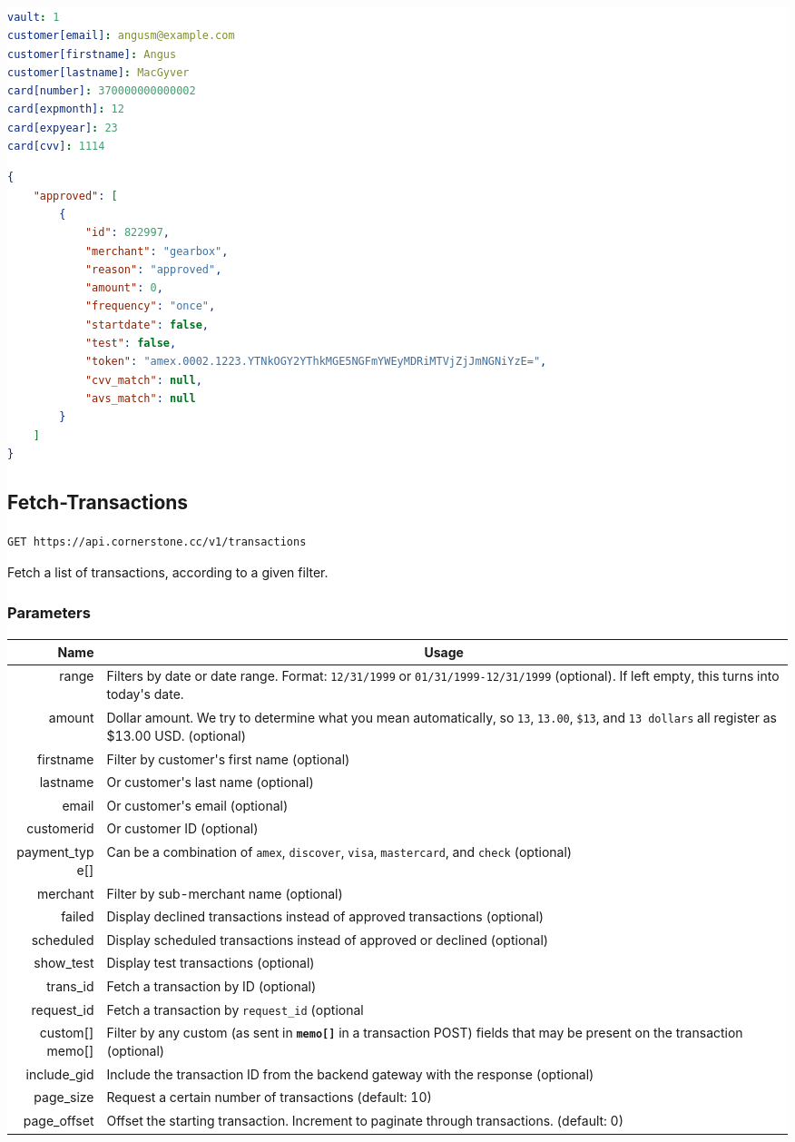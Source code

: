 ```yaml
vault: 1
customer[email]: angusm@example.com
customer[firstname]: Angus
customer[lastname]: MacGyver
card[number]: 370000000000002
card[expmonth]: 12
card[expyear]: 23
card[cvv]: 1114
```

```json
{
    "approved": [
        {
            "id": 822997,
            "merchant": "gearbox",
            "reason": "approved",
            "amount": 0,
            "frequency": "once",
            "startdate": false,
            "test": false,
            "token": "amex.0002.1223.YTNkOGY2YThkMGE5NGFmYWEyMDRiMTVjZjJmNGNiYzE=",
            "cvv_match": null,
            "avs_match": null
        }
    ]
}
```



## Fetch-Transactions

    GET https://api.cornerstone.cc/v1/transactions

Fetch a list of transactions, according to a given filter.

### Parameters

Name | Usage
----:| -----
range          | Filters by date or date range. Format: `12/31/1999` or `01/31/1999-12/31/1999` (optional). If left empty, this turns into today's date. 
amount         | Dollar amount. We try to determine what you mean automatically, so `13`, `13.00`, `$13`, and `13 dollars` all register as $13.00 USD. (optional)
firstname      | Filter by customer's first name (optional)
lastname       | Or customer's last name (optional)
email 	       | Or customer's email (optional)
customerid     | Or customer ID (optional) 
payment_type[] | Can be a combination of `amex`, `discover`, `visa`, `mastercard`, and `check` (optional)
merchant       | Filter by sub-merchant name (optional)
failed         | Display declined transactions instead of approved transactions (optional)
scheduled      | Display scheduled transactions instead of approved or declined (optional)
show_test      | Display test transactions (optional)
trans_id       | Fetch a transaction by ID (optional)
request_id     | Fetch a transaction by `request_id` (optional
custom[]<br>memo[] | Filter by any custom (as sent in **`memo[]`** in a transaction POST) fields that may be present on the transaction (optional)
include_gid    | Include the transaction ID from the backend gateway with the response (optional)
page_size      | Request a certain number of transactions (default: 10)
page_offset    | Offset the starting transaction. Increment to paginate through transactions. (default: 0)
